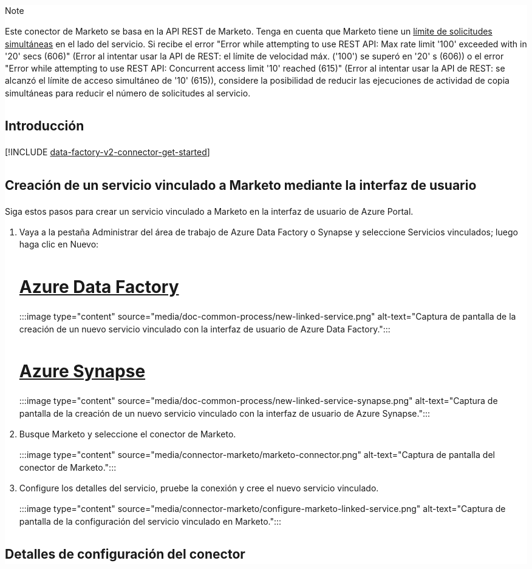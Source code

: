 >[!NOTE]
>Este conector de Marketo se basa en la API REST de Marketo. Tenga en cuenta que Marketo tiene un [límite de solicitudes simultáneas](https://developers.marketo.com/rest-api/) en el lado del servicio. Si recibe el error "Error while attempting to use REST API: Max rate limit '100' exceeded with in '20' secs (606)" (Error al intentar usar la API de REST: el límite de velocidad máx. ('100') se superó en '20' s (606)) o el error "Error while attempting to use REST API: Concurrent access limit '10' reached (615)" (Error al intentar usar la API de REST: se alcanzó el límite de acceso simultáneo de '10' (615)), considere la posibilidad de reducir las ejecuciones de actividad de copia simultáneas para reducir el número de solicitudes al servicio.

## <a name="getting-started"></a>Introducción

[!INCLUDE [data-factory-v2-connector-get-started](includes/data-factory-v2-connector-get-started.md)]

## <a name="create-a-linked-service-to-marketo-using-ui"></a>Creación de un servicio vinculado a Marketo mediante la interfaz de usuario

Siga estos pasos para crear un servicio vinculado a Marketo en la interfaz de usuario de Azure Portal.

1. Vaya a la pestaña Administrar del área de trabajo de Azure Data Factory o Synapse y seleccione Servicios vinculados; luego haga clic en Nuevo:

    # <a name="azure-data-factory"></a>[Azure Data Factory](#tab/data-factory)

    :::image type="content" source="media/doc-common-process/new-linked-service.png" alt-text="Captura de pantalla de la creación de un nuevo servicio vinculado con la interfaz de usuario de Azure Data Factory.":::

    # <a name="azure-synapse"></a>[Azure Synapse](#tab/synapse-analytics)

    :::image type="content" source="media/doc-common-process/new-linked-service-synapse.png" alt-text="Captura de pantalla de la creación de un nuevo servicio vinculado con la interfaz de usuario de Azure Synapse.":::

2. Busque Marketo y seleccione el conector de Marketo.

   :::image type="content" source="media/connector-marketo/marketo-connector.png" alt-text="Captura de pantalla del conector de Marketo.":::    


1. Configure los detalles del servicio, pruebe la conexión y cree el nuevo servicio vinculado.

   :::image type="content" source="media/connector-marketo/configure-marketo-linked-service.png" alt-text="Captura de pantalla de la configuración del servicio vinculado en Marketo.":::

## <a name="connector-configuration-details"></a>Detalles de configuración del conector

